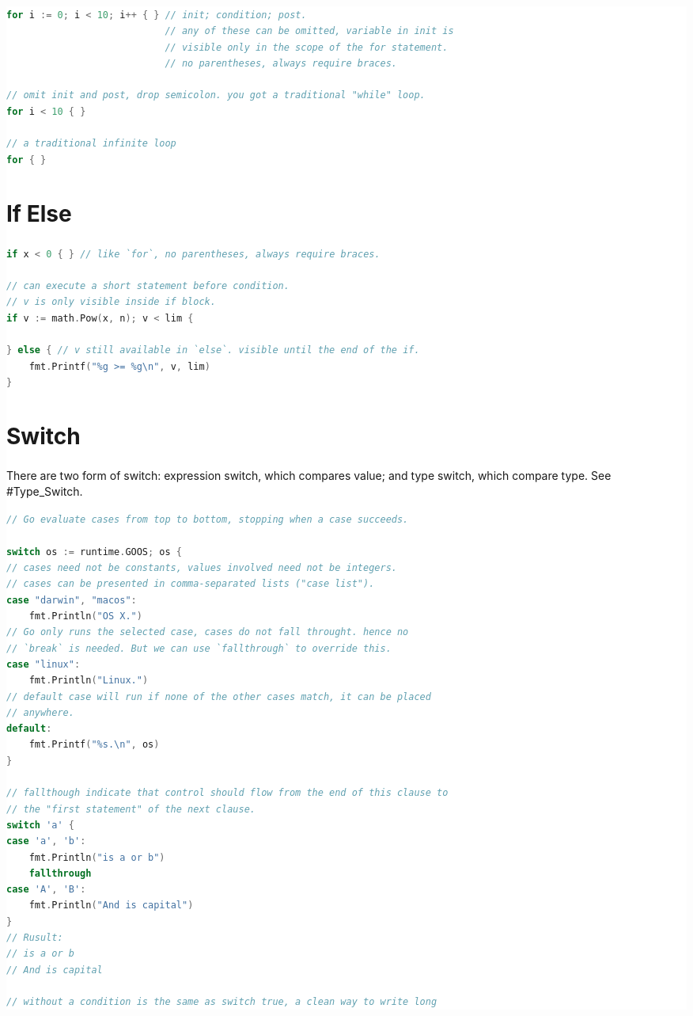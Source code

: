 ```go
for i := 0; i < 10; i++ { } // init; condition; post.
                            // any of these can be omitted, variable in init is
                            // visible only in the scope of the for statement.
                            // no parentheses, always require braces.

// omit init and post, drop semicolon. you got a traditional "while" loop.
for i < 10 { }

// a traditional infinite loop
for { }
```

# If Else

```go
if x < 0 { } // like `for`, no parentheses, always require braces.

// can execute a short statement before condition.
// v is only visible inside if block.
if v := math.Pow(x, n); v < lim {

} else { // v still available in `else`. visible until the end of the if.
    fmt.Printf("%g >= %g\n", v, lim)
}
```

# Switch

There are two form of switch: expression switch, which compares value; and type
switch, which compare type. See #Type_Switch.

```go
// Go evaluate cases from top to bottom, stopping when a case succeeds.

switch os := runtime.GOOS; os {
// cases need not be constants, values involved need not be integers.
// cases can be presented in comma-separated lists ("case list").
case "darwin", "macos":
    fmt.Println("OS X.")
// Go only runs the selected case, cases do not fall throught. hence no
// `break` is needed. But we can use `fallthrough` to override this.
case "linux":
    fmt.Println("Linux.")
// default case will run if none of the other cases match, it can be placed
// anywhere.
default:
    fmt.Printf("%s.\n", os)
}

// fallthough indicate that control should flow from the end of this clause to
// the "first statement" of the next clause.
switch 'a' {
case 'a', 'b':
    fmt.Println("is a or b")
    fallthrough
case 'A', 'B':
    fmt.Println("And is capital")
}
// Rusult:
// is a or b
// And is capital

// without a condition is the same as switch true, a clean way to write long
```
